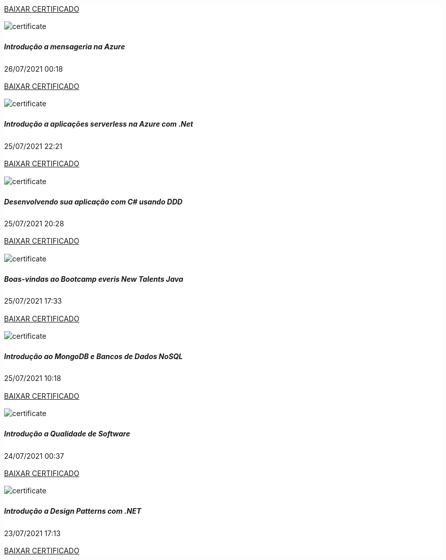 [BAIXAR CERTIFICADO](https://certificates.digitalinnovation.one/E46A6054)

![certificate](https://imgenerator.digitalinnovation.one/certificates/DA70F252/share)

##### Introdução a mensageria na Azure

26/07/2021 00:18

[BAIXAR CERTIFICADO](https://certificates.digitalinnovation.one/DA70F252)

![certificate](https://imgenerator.digitalinnovation.one/certificates/D99938F3/share)

##### Introdução a aplicações serverless na Azure com .Net

25/07/2021 22:21

[BAIXAR CERTIFICADO](https://certificates.digitalinnovation.one/D99938F3)

![certificate](https://imgenerator.digitalinnovation.one/certificates/2C884CB2/share)

##### Desenvolvendo sua aplicação com C# usando DDD

25/07/2021 20:28

[BAIXAR CERTIFICADO](https://certificates.digitalinnovation.one/2C884CB2)

![certificate](https://imgenerator.digitalinnovation.one/certificates/682EA055/share)

##### Boas-vindas ao Bootcamp everis New Talents Java

25/07/2021 17:33

[BAIXAR CERTIFICADO](https://certificates.digitalinnovation.one/682EA055)

![certificate](https://imgenerator.digitalinnovation.one/certificates/12CC0DDF/share)

##### Introdução ao MongoDB e Bancos de Dados NoSQL

25/07/2021 10:18

[BAIXAR CERTIFICADO](https://certificates.digitalinnovation.one/12CC0DDF)

![certificate](https://imgenerator.digitalinnovation.one/certificates/F32BBA71/share)

##### Introdução a Qualidade de Software

24/07/2021 00:37

[BAIXAR CERTIFICADO](https://certificates.digitalinnovation.one/F32BBA71)

![certificate](https://imgenerator.digitalinnovation.one/certificates/C6304F39/share)

##### Introdução a Design Patterns com .NET

23/07/2021 17:13

[BAIXAR CERTIFICADO](https://certificates.digitalinnovation.one/C6304F39)
